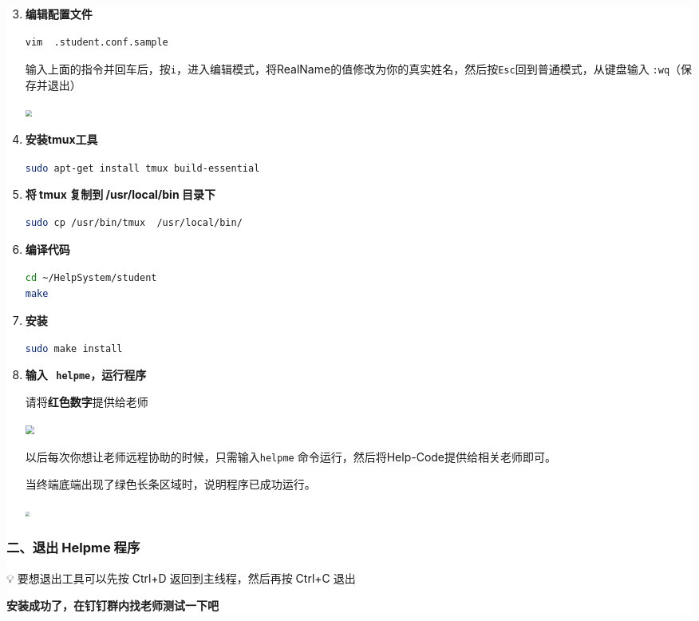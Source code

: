 
3. **编辑配置文件**
  
    ```bash
    vim  .student.conf.sample
    ```
    
    输入上面的指令并回车后，按`i`，进入编辑模式，将RealName的值修改为你的真实姓名，然后按`Esc`回到普通模式，从键盘输入 `:wq`（保存并退出）
    
    <img src="http://47.93.11.51:88/img/2022-04-19/29B2136B6279410AB2E30432C2CF53DA.png" style="zoom:50%;" />


4. **安装tmux工具**
  
    ```bash
    sudo apt-get install tmux build-essential
    ```


5. **将 tmux  复制到 /usr/local/bin 目录下**
  
    ```bash
    sudo cp /usr/bin/tmux  /usr/local/bin/
    ```


6. **编译代码**
  
    ```bash
    cd ~/HelpSystem/student
    make
    ```


7. **安装**
  
    ```bash
    sudo make install
    ```


8. **输入 ` helpme`，运行程序**
  
    请将**红色数字**提供给老师
    
    <img src="http://47.93.11.51:88/img/2022-04-19/8E75CDB8CBFE4EF1A820BB50343779CB.png" style="zoom: 67%;" />
    
    以后每次你想让老师远程协助的时候，只需输入`helpme` 命令运行，然后将Help-Code提供给相关老师即可。
    
    当终端底端出现了绿色长条区域时，说明程序已成功运行。
    
    <img src="http://47.93.11.51:88/img/2022-04-19/23BF18D471024584A15997EC09C5EE4D.png" style="zoom: 33%;" />

###  二、退出 Helpme 程序

<aside>
💡 要想退出工具可以先按 Ctrl+D 返回到主线程，然后再按 Ctrl+C 退出
</aside>


**安装成功了，在钉钉群内找老师测试一下吧**
